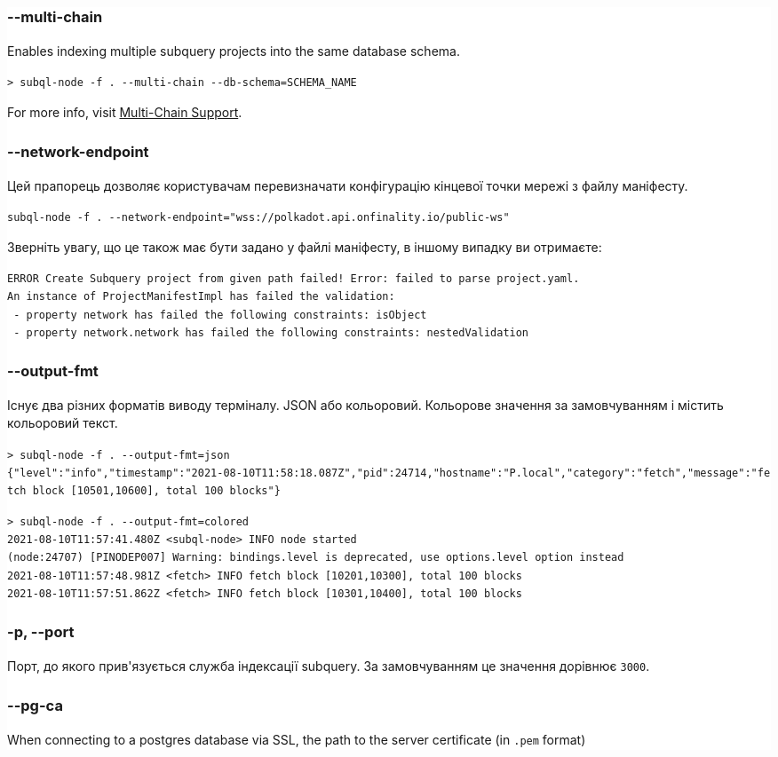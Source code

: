 ### --multi-chain

Enables indexing multiple subquery projects into the same database schema.

```shell
> subql-node -f . --multi-chain --db-schema=SCHEMA_NAME
```

For more info, visit [Multi-Chain Support](../build/multi-chain.md).

### --network-endpoint

Цей прапорець дозволяє користувачам перевизначати конфігурацію кінцевої точки мережі з файлу маніфесту.

```shell
subql-node -f . --network-endpoint="wss://polkadot.api.onfinality.io/public-ws"
```

Зверніть увагу, що це також має бути задано у файлі маніфесту, в іншому випадку ви отримаєте:

```shell
ERROR Create Subquery project from given path failed! Error: failed to parse project.yaml.
An instance of ProjectManifestImpl has failed the validation:
 - property network has failed the following constraints: isObject
 - property network.network has failed the following constraints: nestedValidation
```

### --output-fmt

Існує два різних форматів виводу терміналу. JSON або кольоровий. Кольорове значення за замовчуванням і містить кольоровий текст.

```shell
> subql-node -f . --output-fmt=json
{"level":"info","timestamp":"2021-08-10T11:58:18.087Z","pid":24714,"hostname":"P.local","category":"fetch","message":"fetch block [10501,10600], total 100 blocks"}
```

```shell
> subql-node -f . --output-fmt=colored
2021-08-10T11:57:41.480Z <subql-node> INFO node started
(node:24707) [PINODEP007] Warning: bindings.level is deprecated, use options.level option instead
2021-08-10T11:57:48.981Z <fetch> INFO fetch block [10201,10300], total 100 blocks
2021-08-10T11:57:51.862Z <fetch> INFO fetch block [10301,10400], total 100 blocks
```

### -p, --port

Порт, до якого прив'язується служба індексації subquery. За замовчуванням це значення дорівнює `3000`.

### --pg-ca

When connecting to a postgres database via SSL, the path to the server certificate (in `.pem` format)
